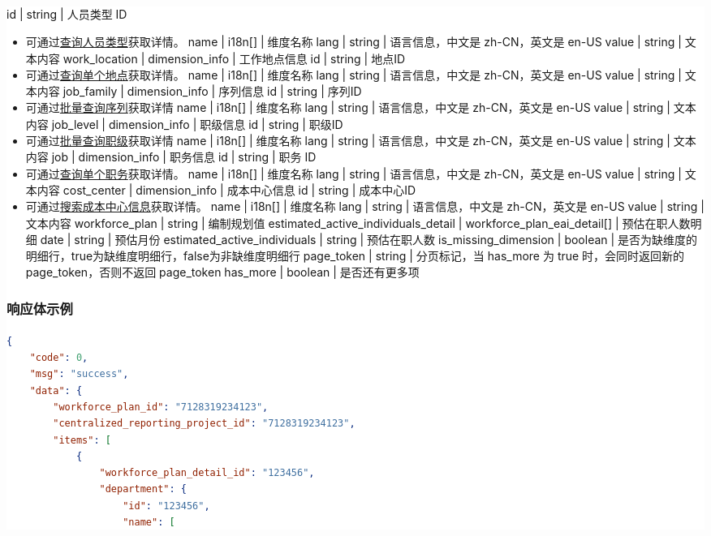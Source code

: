 id | string | 人员类型 ID   
- 可通过[查询人员类型](https://open.feishu.cn/document/uAjLw4CM/ukTMukTMukTM/reference/corehr-v1/employee_type/get)获取详情。
name | i18n\[\] | 维度名称
lang | string | 语言信息，中文是 zh-CN，英文是 en-US
value | string | 文本内容
work_location | dimension_info | 工作地点信息
id | string | 地点ID  
- 可通过[查询单个地点](https://open.feishu.cn/document/uAjLw4CM/ukTMukTMukTM/reference/corehr-v1/location/get)获取详情。
name | i18n\[\] | 维度名称
lang | string | 语言信息，中文是 zh-CN，英文是 en-US
value | string | 文本内容
job_family | dimension_info | 序列信息
id | string | 序列ID  
- 可通过[批量查询序列](https://open.feishu.cn/document/uAjLw4CM/ukTMukTMukTM/corehr-v2/job_family/batch_get)获取详情
name | i18n\[\] | 维度名称
lang | string | 语言信息，中文是 zh-CN，英文是 en-US
value | string | 文本内容
job_level | dimension_info | 职级信息
id | string | 职级ID  
- 可通过[批量查询职级](https://open.feishu.cn/document/uAjLw4CM/ukTMukTMukTM/corehr-v2/job_level/batch_get)获取详情
name | i18n\[\] | 维度名称
lang | string | 语言信息，中文是 zh-CN，英文是 en-US
value | string | 文本内容
job | dimension_info | 职务信息
id | string | 职务 ID  
- 可通过[查询单个职务](https://open.feishu.cn/document/uAjLw4CM/ukTMukTMukTM/reference/corehr-v1/job/get)获取详情。
name | i18n\[\] | 维度名称
lang | string | 语言信息，中文是 zh-CN，英文是 en-US
value | string | 文本内容
cost_center | dimension_info | 成本中心信息
id | string | 成本中心ID  
- 可通过[搜索成本中心信息](https://open.feishu.cn/document/uAjLw4CM/ukTMukTMukTM/corehr-v2/cost_center/search)获取详情。
name | i18n\[\] | 维度名称
lang | string | 语言信息，中文是 zh-CN，英文是 en-US
value | string | 文本内容
workforce_plan | string | 编制规划值
estimated_active_individuals_detail | workforce_plan_eai_detail\[\] | 预估在职人数明细
date | string | 预估月份
estimated_active_individuals | string | 预估在职人数
is_missing_dimension | boolean | 是否为缺维度的明细行，true为缺维度明细行，false为非缺维度明细行
page_token | string | 分页标记，当 has_more 为 true 时，会同时返回新的 page_token，否则不返回 page_token
has_more | boolean | 是否还有更多项

### 响应体示例
```json
{
    "code": 0,
    "msg": "success",
    "data": {
        "workforce_plan_id": "7128319234123",
        "centralized_reporting_project_id": "7128319234123",
        "items": [
            {
                "workforce_plan_detail_id": "123456",
                "department": {
                    "id": "123456",
                    "name": [
```